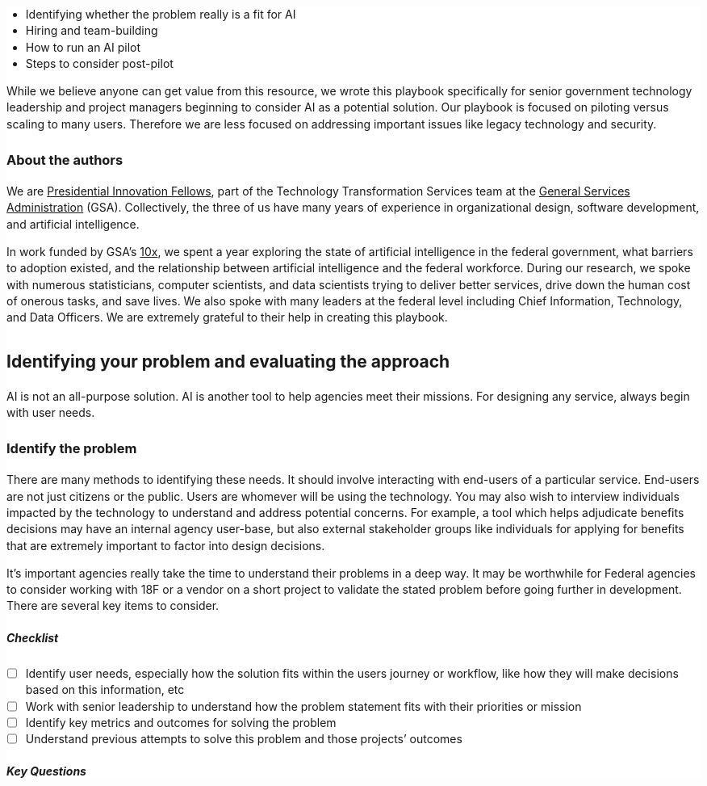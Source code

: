 - Identifying whether the problem really is a fit for AI
- Hiring and team-building
- How to run an AI pilot
- Steps to consider post-pilot

While we believe anyone can get value from this resource, we wrote this playbook specifically for senior government technology leadership and project managers beginning to consider AI as a potential solution. Our playbook is focused on piloting versus scaling to many users. Therefore we are less focused on addressing important issues like legacy technology and security.


### About the authors

We are [Presidential Innovation Fellows](https://pif.gov/), part of the Technology Transformation Services team at the [General Services Administration](https://www.gsa.gov/) (GSA). Collectively, the three of us have many years of experience in organizational design, software development, and artificial intelligence.

In work funded by GSA’s [10x](https://10x.gsa.gov/), we spent a year exploring the state of artificial intelligence in the federal government, what barriers to adoption existed, and the relationship between artificial intelligence and the federal workforce. During our research, we spoke with numerous statisticians, computer scientists, and data scientists trying to deliver better services, drive down the human cost of onerous tasks, and save lives. We also spoke with many leaders at the federal level including Chief Information, Technology, and Data Officers. We are extremely grateful to their help in creating this playbook.

## Identifying your problem and evaluating the approach

AI is not an all-purpose solution. AI is another tool to help agencies meet their missions. For designing any service, always begin with user needs. 

### Identify the problem

There are many methods to identifying these needs. It should involve interacting with end-users of a particular service. End-users are not just citizens or the public. Users are whomever will be using the technology. You may also wish to interview individuals impacted by the technology to understand and address potential concerns. For example, a tool which helps adjudicate benefits decisions may have an internal agency user-base, but also external stakeholder groups like individuals for applying for benefits that are extremely important to factor into design decisions.

It’s important agencies really take the time to understand their problems in a deep way. It may be worthwhile for Federal agencies to consider working with 18F or a vendor on a short project to validate the stated problem before going further in development. There are several key items to consider.

##### Checklist

- [ ] Identify user needs, especially how the solution fits within the users journey or workflow, like how they will make decisions based on this information, etc
- [ ] Work with senior leadership to understand how the problem statement fits with their priorities or mission
- [ ] Identify key metrics and outcomes for solving the problem
- [ ] Understand previous attempts to solve this problem and those projects’ outcomes

##### Key Questions
